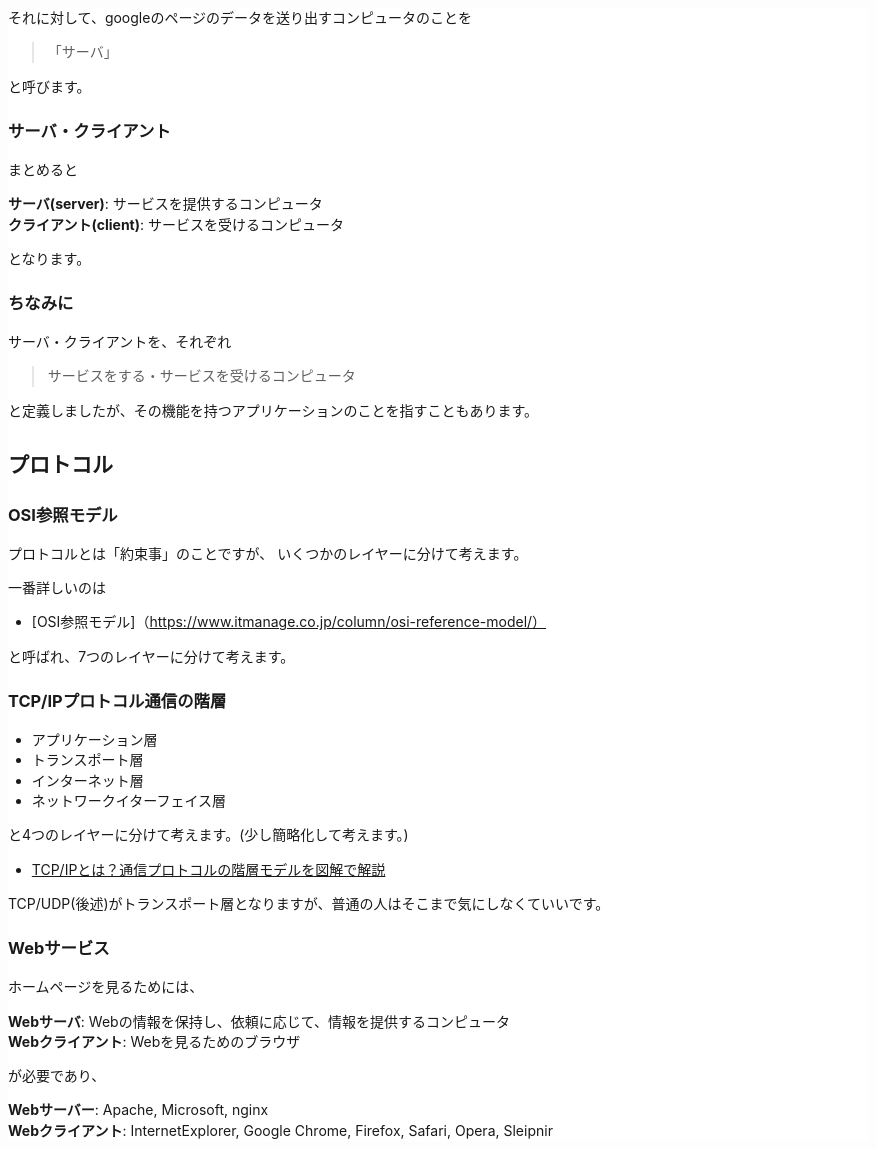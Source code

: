 それに対して、googleのページのデータを送り出すコンピュータのことを

> 「サーバ」

と呼びます。

### サーバ・クライアント

まとめると

**サーバ(server)**: サービスを提供するコンピュータ  
**クライアント(client)**: サービスを受けるコンピュータ

となります。

### ちなみに
サーバ・クライアントを、それぞれ  
> サービスをする・サービスを受けるコンピュータ  

と定義しましたが、その機能を持つアプリケーションのことを指すこともあります。

## プロトコル
### OSI参照モデル
プロトコルとは「約束事」のことですが、
いくつかのレイヤーに分けて考えます。

一番詳しいのは
- [OSI参照モデル]（https://www.itmanage.co.jp/column/osi-reference-model/）

と呼ばれ、7つのレイヤーに分けて考えます。

### TCP/IPプロトコル通信の階層
- アプリケーション層
- トランスポート層
- インターネット層
- ネットワークイターフェイス層

と4つのレイヤーに分けて考えます。(少し簡略化して考えます。)

- [TCP/IPとは？通信プロトコルの階層モデルを図解で解説](https://www.itmanage.co.jp/column/tcp-ip-protocol/)

TCP/UDP(後述)がトランスポート層となりますが、普通の人はそこまで気にしなくていいです。




### Webサービス
ホームページを見るためには、

**Webサーバ**: Webの情報を保持し、依頼に応じて、情報を提供するコンピュータ  
**Webクライアント**: Webを見るためのブラウザ

が必要であり、

**Webサーバー**: Apache, Microsoft, nginx  
**Webクライアント**: InternetExplorer, Google Chrome, Firefox, Safari, Opera, Sleipnir
